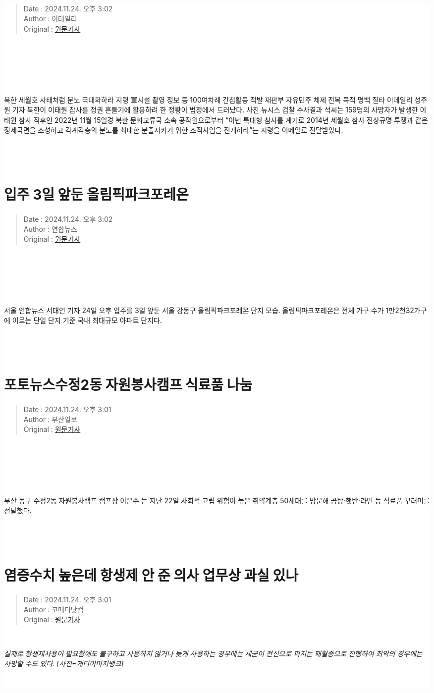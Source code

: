 > Date : 2024.11.24. 오후 3:02  
> Author : 이데일리  
> Original : [원문기사](https://n.news.naver.com/mnews/article/018/0005892004?sid=102)  
<br/>  
  
<img alt="" class="_LAZY_LOADING _LAZY_LOADING_INIT_HIDE" src="https://imgnews.pstatic.net/image/018/2024/11/24/0005892004_001_20241124150210353.jpg?type=w860" id="img1" style="display: none;"></img>  
<br/><br/>  
  
북한 세월호 사태처럼 분노 극대화하라 지령 軍시설 촬영 정보 등 100여차례 간첩활동 적발 재판부 자유민주 체제 전복 목적 명백 질타 이데일리 성주원 기자 북한이 이태원 참사를 정권 흔들기에 활용하려 한 정황이 법정에서 드러났다.
사진 뉴시스 검찰 수사결과 석씨는 159명의 사망자가 발생한 이태원 참사 직후인 2022년 11월 15일경 북한 문화교류국 소속 공작원으로부터 “이번 특대형 참사를 계기로 2014년 세월호 참사 진상규명 투쟁과 같은 정세국면을 조성하고 각계각층의 분노를 최대한 분출시키기 위한 조직사업을 전개하라”는 지령을 이메일로 전달받았다.  
<br/><br/><br/>  

  
# 입주 3일 앞둔 올림픽파크포레온  
  
> Date : 2024.11.24. 오후 3:02  
> Author : 연합뉴스  
> Original : [원문기사](https://n.news.naver.com/mnews/article/001/0015063834?sid=102)  
<br/>  
  
<img alt="" class="_LAZY_LOADING _LAZY_LOADING_INIT_HIDE" src="https://imgnews.pstatic.net/image/001/2024/11/24/PYH2024112405000001300_P4_20241124150219793.jpg?type=w860" id="img1" style="display: none;"></img>  
<br/><br/>  
  
서울 연합뉴스 서대연 기자 24일 오후 입주를 3일 앞둔 서울 강동구 올림픽파크포레온 단지 모습. 올림픽파크포레온은 전체 가구 수가 1만2천32가구에 이르는 단일 단지 기준 국내 최대규모 아파트 단지다.  
<br/><br/><br/>  

  
# 포토뉴스수정2동 자원봉사캠프 식료품 나눔  
  
> Date : 2024.11.24. 오후 3:01  
> Author : 부산일보  
> Original : [원문기사](https://n.news.naver.com/mnews/article/082/0001299169?sid=102)  
<br/>  
  
<img alt="" class="_LAZY_LOADING _LAZY_LOADING_INIT_HIDE" src="https://imgnews.pstatic.net/image/082/2024/11/24/0001299169_001_20241124150112515.jpg?type=w860" id="img1" style="display: none;"></img>  
<br/><br/>  
  
부산 동구 수정2동 자원봉사캠프 캠프장 이은수 는 지난 22일 사회적 고립 위험이 높은 취약계층 50세대를 방문해 곰탕·햇반·라면 등 식료품 꾸러미를 전달했다.  
<br/><br/><br/>  

  
# 염증수치 높은데 항생제 안 준 의사 업무상 과실 있나  
  
> Date : 2024.11.24. 오후 3:01  
> Author : 코메디닷컴  
> Original : [원문기사](https://n.news.naver.com/mnews/article/296/0000084139?sid=102)  
<br/>  
  
<img alt="실제로 항생제사용이 필요함에도 불구하고 사용하지 않거나 늦게 사용하는 경우에는 세균이 전신으로 퍼지는 패혈증으로 진행하여 최악의 경우에는 사망할 수도 있다. [사진=게티이미지뱅크]" class="_LAZY_LOADING _LAZY_LOADING_INIT_HIDE" src="https://imgnews.pstatic.net/image/296/2024/11/24/0000084139_001_20241124150110497.jpg?type=w860" id="img1" style="display: none;"></img><em class="img_desc">실제로 항생제사용이 필요함에도 불구하고 사용하지 않거나 늦게 사용하는 경우에는 세균이 전신으로 퍼지는 패혈증으로 진행하여 최악의 경우에는 사망할 수도 있다. [사진=게티이미지뱅크]</em>  
<br/><br/>  
  
